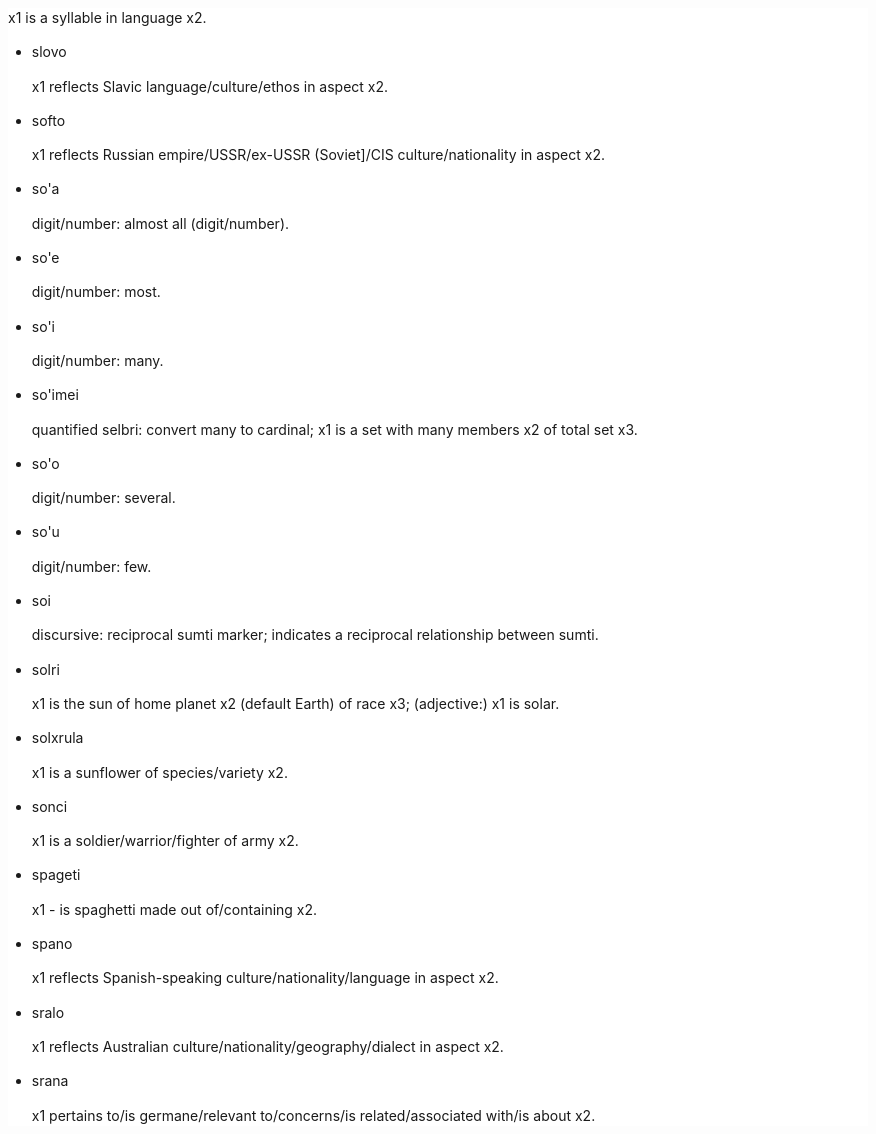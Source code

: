   x1 is a syllable in language x2.

- slovo

  x1 reflects Slavic language/culture/ethos in aspect x2.

- softo

  x1 reflects Russian empire/USSR/ex-USSR (Soviet]/CIS culture/nationality in aspect x2.

- so'a

  digit/number: almost all (digit/number).

- so'e

  digit/number: most.

- so'i

  digit/number: many.

- so'imei

  quantified selbri: convert many to cardinal; x1 is a set with many members x2 of total set x3.

- so'o

  digit/number: several.

- so'u

  digit/number: few.

- soi

  discursive: reciprocal sumti marker; indicates a reciprocal relationship between sumti.

- solri

  x1 is the sun of home planet x2 (default Earth) of race x3; (adjective:) x1 is solar.

- solxrula

  x1 is a sunflower of species/variety x2.

- sonci

  x1 is a soldier/warrior/fighter of army x2.

- spageti

  x1 - is spaghetti made out of/containing x2.

- spano

  x1 reflects Spanish-speaking culture/nationality/language in aspect x2.

- sralo

  x1 reflects Australian culture/nationality/geography/dialect in aspect x2.

- srana

  x1 pertains to/is germane/relevant to/concerns/is related/associated with/is about x2.
